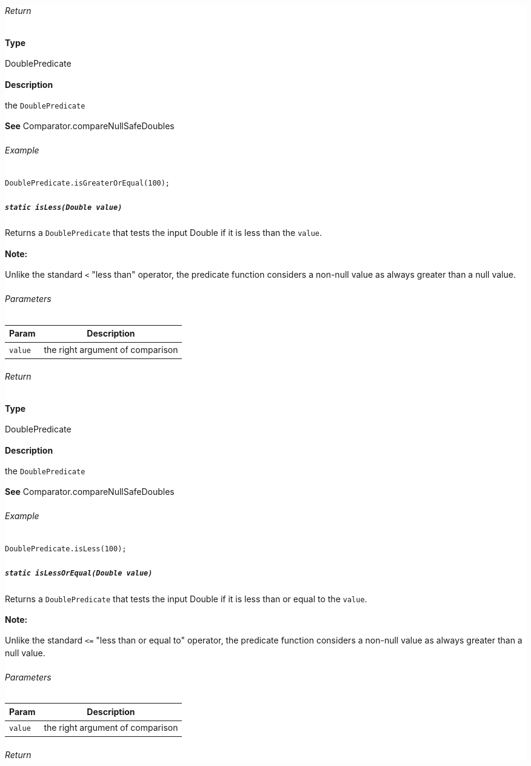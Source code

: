 ###### Return

**Type**

DoublePredicate

**Description**

the `DoublePredicate`


**See** Comparator.compareNullSafeDoubles

###### Example
```apex
DoublePredicate.isGreaterOrEqual(100);
```

##### `static isLess(Double value)`

Returns a `DoublePredicate` that tests the input Double if it is less than the `value`. <p><strong>Note: </strong></p> <p>Unlike the standard `<` &quot;less than&quot; operator, the predicate function considers a non-null value as always greater than a null value.</p>

###### Parameters
|Param|Description|
|---|---|
|`value`|the right argument of comparison|

###### Return

**Type**

DoublePredicate

**Description**

the `DoublePredicate`


**See** Comparator.compareNullSafeDoubles

###### Example
```apex
DoublePredicate.isLess(100);
```

##### `static isLessOrEqual(Double value)`

Returns a `DoublePredicate` that tests the input Double if it is less than or equal to the `value`. <p><strong>Note: </strong></p> <p>Unlike the standard `<=` &quot;less than or equal to&quot; operator, the predicate function considers a non-null value as always greater than a null value.</p>

###### Parameters
|Param|Description|
|---|---|
|`value`|the right argument of comparison|

###### Return
